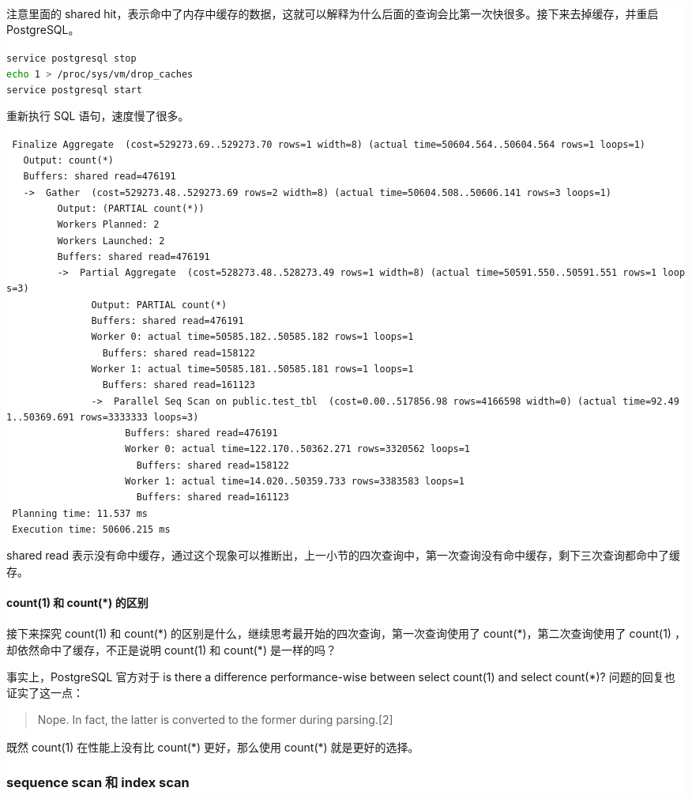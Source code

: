 注意里面的 shared hit，表示命中了内存中缓存的数据，这就可以解释为什么后面的查询会比第一次快很多。接下来去掉缓存，并重启 PostgreSQL。

```bash
service postgresql stop
echo 1 > /proc/sys/vm/drop_caches
service postgresql start
```

重新执行 SQL 语句，速度慢了很多。

```
 Finalize Aggregate  (cost=529273.69..529273.70 rows=1 width=8) (actual time=50604.564..50604.564 rows=1 loops=1)
   Output: count(*)
   Buffers: shared read=476191
   ->  Gather  (cost=529273.48..529273.69 rows=2 width=8) (actual time=50604.508..50606.141 rows=3 loops=1)
         Output: (PARTIAL count(*))
         Workers Planned: 2
         Workers Launched: 2
         Buffers: shared read=476191
         ->  Partial Aggregate  (cost=528273.48..528273.49 rows=1 width=8) (actual time=50591.550..50591.551 rows=1 loops=3)
               Output: PARTIAL count(*)
               Buffers: shared read=476191
               Worker 0: actual time=50585.182..50585.182 rows=1 loops=1
                 Buffers: shared read=158122
               Worker 1: actual time=50585.181..50585.181 rows=1 loops=1
                 Buffers: shared read=161123
               ->  Parallel Seq Scan on public.test_tbl  (cost=0.00..517856.98 rows=4166598 width=0) (actual time=92.491..50369.691 rows=3333333 loops=3)
                     Buffers: shared read=476191
                     Worker 0: actual time=122.170..50362.271 rows=3320562 loops=1
                       Buffers: shared read=158122
                     Worker 1: actual time=14.020..50359.733 rows=3383583 loops=1
                       Buffers: shared read=161123
 Planning time: 11.537 ms
 Execution time: 50606.215 ms
```

shared read 表示没有命中缓存，通过这个现象可以推断出，上一小节的四次查询中，第一次查询没有命中缓存，剩下三次查询都命中了缓存。

#### count(1) 和 count(\*) 的区别

接下来探究 count(1) 和 count(\*) 的区别是什么，继续思考最开始的四次查询，第一次查询使用了 count(\*)，第二次查询使用了 count(1) ，却依然命中了缓存，不正是说明 count(1) 和 count(\*) 是一样的吗？

事实上，PostgreSQL 官方对于 is there a difference performance-wise between select count(1) and select count(\*)? 问题的回复也证实了这一点：

> Nope. In fact, the latter is converted to the former during parsing.[2]

既然 count(1) 在性能上没有比 count(\*) 更好，那么使用 count(\*) 就是更好的选择。

### sequence scan 和 index scan
